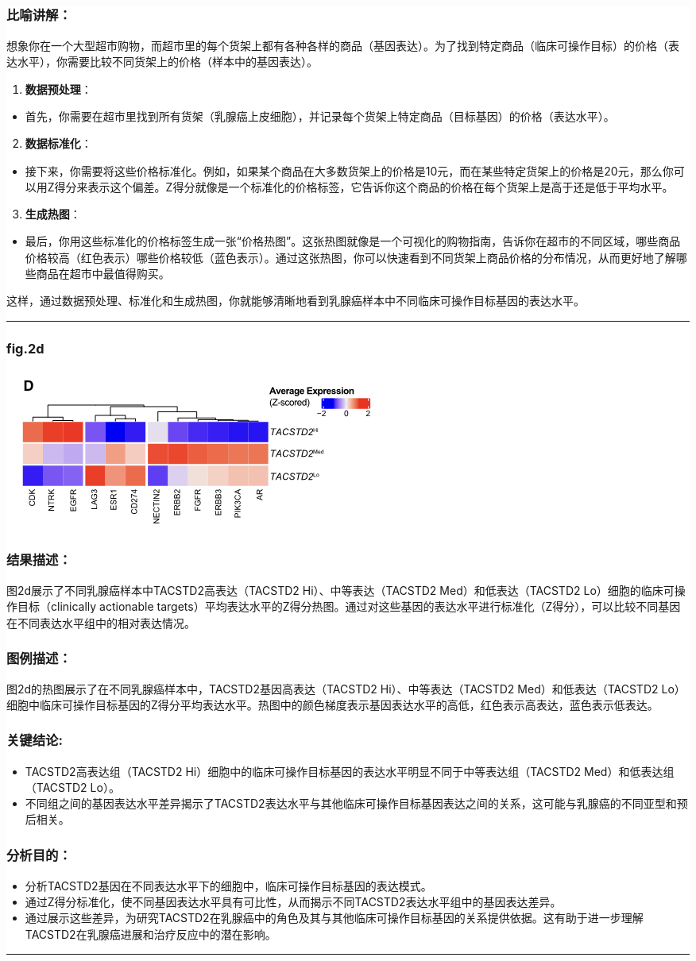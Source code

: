 ### 比喻讲解：
想象你在一个大型超市购物，而超市里的每个货架上都有各种各样的商品（基因表达）。为了找到特定商品（临床可操作目标）的价格（表达水平），你需要比较不同货架上的价格（样本中的基因表达）。

1. **数据预处理**：
- 首先，你需要在超市里找到所有货架（乳腺癌上皮细胞），并记录每个货架上特定商品（目标基因）的价格（表达水平）。

2. **数据标准化**：
- 接下来，你需要将这些价格标准化。例如，如果某个商品在大多数货架上的价格是10元，而在某些特定货架上的价格是20元，那么你可以用Z得分来表示这个偏差。Z得分就像是一个标准化的价格标签，它告诉你这个商品的价格在每个货架上是高于还是低于平均水平。

3. **生成热图**：
- 最后，你用这些标准化的价格标签生成一张“价格热图”。这张热图就像是一个可视化的购物指南，告诉你在超市的不同区域，哪些商品价格较高（红色表示）哪些价格较低（蓝色表示）。通过这张热图，你可以快速看到不同货架上商品价格的分布情况，从而更好地了解哪些商品在超市中最值得购买。

这样，通过数据预处理、标准化和生成热图，你就能够清晰地看到乳腺癌样本中不同临床可操作目标基因的表达水平。


*****

### fig.2d

![](images/2024-06-30-11-04-46.png)

### 结果描述：
图2d展示了不同乳腺癌样本中TACSTD2高表达（TACSTD2 Hi）、中等表达（TACSTD2 Med）和低表达（TACSTD2 Lo）细胞的临床可操作目标（clinically actionable targets）平均表达水平的Z得分热图。通过对这些基因的表达水平进行标准化（Z得分），可以比较不同基因在不同表达水平组中的相对表达情况。

### 图例描述：
图2d的热图展示了在不同乳腺癌样本中，TACSTD2基因高表达（TACSTD2 Hi）、中等表达（TACSTD2 Med）和低表达（TACSTD2 Lo）细胞中临床可操作目标基因的Z得分平均表达水平。热图中的颜色梯度表示基因表达水平的高低，红色表示高表达，蓝色表示低表达。

### 关键结论:
- TACSTD2高表达组（TACSTD2 Hi）细胞中的临床可操作目标基因的表达水平明显不同于中等表达组（TACSTD2 Med）和低表达组（TACSTD2 Lo）。
- 不同组之间的基因表达水平差异揭示了TACSTD2表达水平与其他临床可操作目标基因表达之间的关系，这可能与乳腺癌的不同亚型和预后相关。

### 分析目的：
- 分析TACSTD2基因在不同表达水平下的细胞中，临床可操作目标基因的表达模式。
- 通过Z得分标准化，使不同基因表达水平具有可比性，从而揭示不同TACSTD2表达水平组中的基因表达差异。
- 通过展示这些差异，为研究TACSTD2在乳腺癌中的角色及其与其他临床可操作目标基因的关系提供依据。这有助于进一步理解TACSTD2在乳腺癌进展和治疗反应中的潜在影响。


*****
